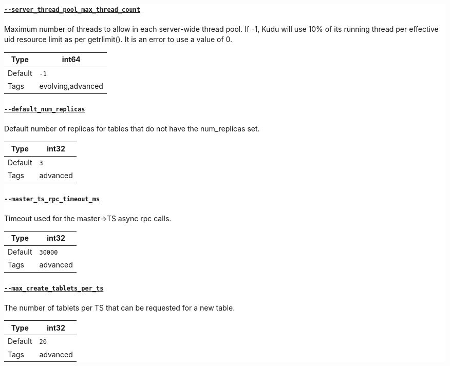  

#### [`--server_thread_pool_max_thread_count`](http://kudu.apache.org/docs/configuration_reference.html#kudu-master_server_thread_pool_max_thread_count)

Maximum number of threads to allow in each server-wide thread pool. If -1, Kudu will use 10% of its running thread per effective uid resource limit as per getrlimit(). It is an error to use a value of 0.

| Type    | int64             |
| ------- | ----------------- |
| Default | `-1`              |
| Tags    | evolving,advanced |

 

#### [`--default_num_replicas`](http://kudu.apache.org/docs/configuration_reference.html#kudu-master_default_num_replicas)

Default number of replicas for tables that do not have the num_replicas set.

| Type    | int32    |
| ------- | -------- |
| Default | `3`      |
| Tags    | advanced |

 

#### [`--master_ts_rpc_timeout_ms`](http://kudu.apache.org/docs/configuration_reference.html#kudu-master_master_ts_rpc_timeout_ms)

Timeout used for the master→TS async rpc calls.

| Type    | int32    |
| ------- | -------- |
| Default | `30000`  |
| Tags    | advanced |

 

#### [`--max_create_tablets_per_ts`](http://kudu.apache.org/docs/configuration_reference.html#kudu-master_max_create_tablets_per_ts)

The number of tablets per TS that can be requested for a new table.

| Type    | int32    |
| ------- | -------- |
| Default | `20`     |
| Tags    | advanced |
